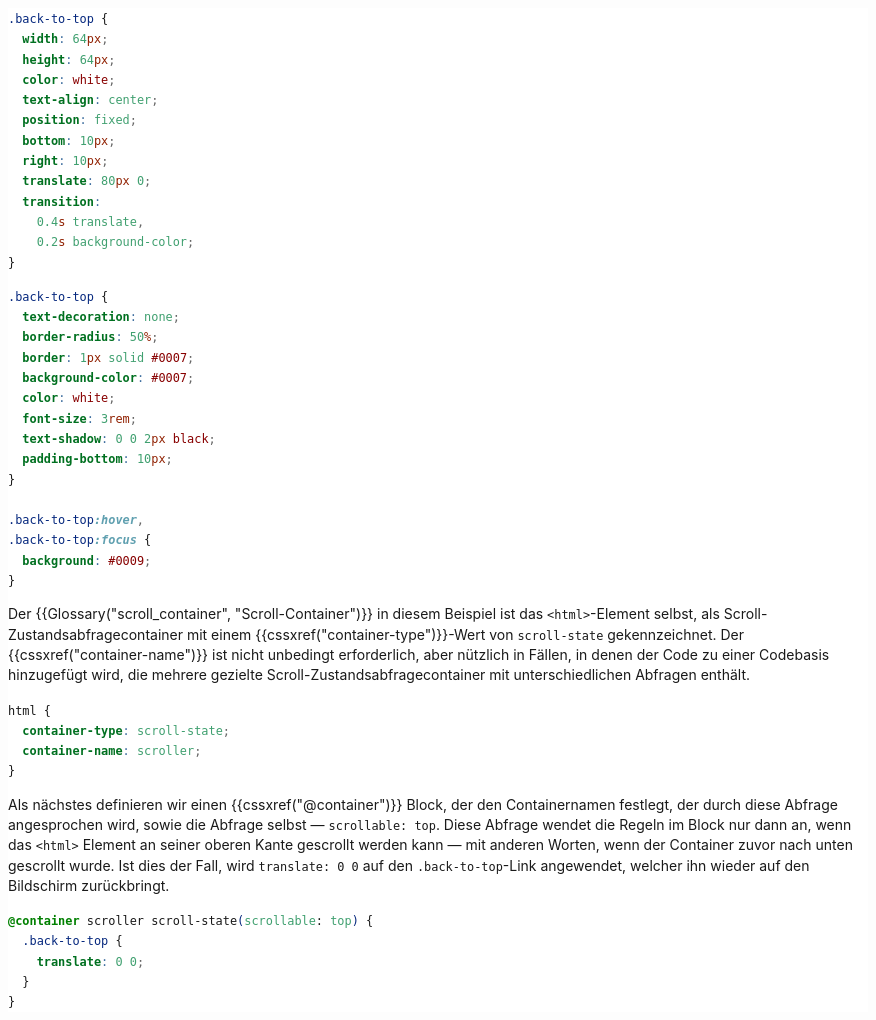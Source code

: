 ```css live-sample___scrollable
.back-to-top {
  width: 64px;
  height: 64px;
  color: white;
  text-align: center;
  position: fixed;
  bottom: 10px;
  right: 10px;
  translate: 80px 0;
  transition:
    0.4s translate,
    0.2s background-color;
}
```

```css hidden live-sample___scrollable
.back-to-top {
  text-decoration: none;
  border-radius: 50%;
  border: 1px solid #0007;
  background-color: #0007;
  color: white;
  font-size: 3rem;
  text-shadow: 0 0 2px black;
  padding-bottom: 10px;
}

.back-to-top:hover,
.back-to-top:focus {
  background: #0009;
}
```

Der {{Glossary("scroll_container", "Scroll-Container")}} in diesem Beispiel ist das `<html>`-Element selbst, als Scroll-Zustandsabfragecontainer mit einem {{cssxref("container-type")}}-Wert von `scroll-state` gekennzeichnet. Der {{cssxref("container-name")}} ist nicht unbedingt erforderlich, aber nützlich in Fällen, in denen der Code zu einer Codebasis hinzugefügt wird, die mehrere gezielte Scroll-Zustandsabfragecontainer mit unterschiedlichen Abfragen enthält.

```css live-sample___scrollable
html {
  container-type: scroll-state;
  container-name: scroller;
}
```

Als nächstes definieren wir einen {{cssxref("@container")}} Block, der den Containernamen festlegt, der durch diese Abfrage angesprochen wird, sowie die Abfrage selbst — `scrollable: top`. Diese Abfrage wendet die Regeln im Block nur dann an, wenn das `<html>` Element an seiner oberen Kante gescrollt werden kann — mit anderen Worten, wenn der Container zuvor nach unten gescrollt wurde. Ist dies der Fall, wird `translate: 0 0` auf den `.back-to-top`-Link angewendet, welcher ihn wieder auf den Bildschirm zurückbringt.

```css live-sample___scrollable
@container scroller scroll-state(scrollable: top) {
  .back-to-top {
    translate: 0 0;
  }
}
```
